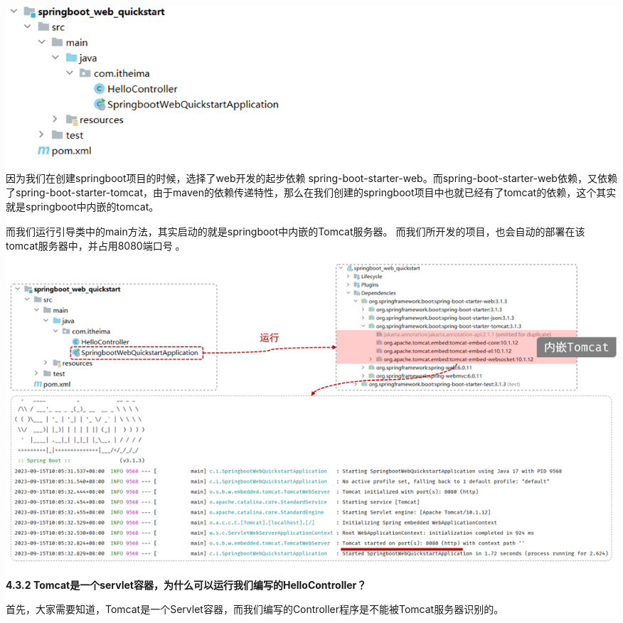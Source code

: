<img src="assets/image-20231122165520625.png" alt="image-20231122165520625" style="zoom:80%;" /> 

因为我们在创建springboot项目的时候，选择了web开发的起步依赖 spring-boot-starter-web。而spring-boot-starter-web依赖，又依赖了spring-boot-starter-tomcat，由于maven的依赖传递特性，那么在我们创建的springboot项目中也就已经有了tomcat的依赖，这个其实就是springboot中内嵌的tomcat。 

而我们运行引导类中的main方法，其实启动的就是springboot中内嵌的Tomcat服务器。 而我们所开发的项目，也会自动的部署在该tomcat服务器中，并占用8080端口号 。 

![image-20231124113725612](assets/image-20231124113725612.png) 





**4.3.2 Tomcat是一个servlet容器，为什么可以运行我们编写的HelloController？**

首先，大家需要知道，Tomcat是一个Servlet容器，而我们编写的Controller程序是不能被Tomcat服务器识别的。 
